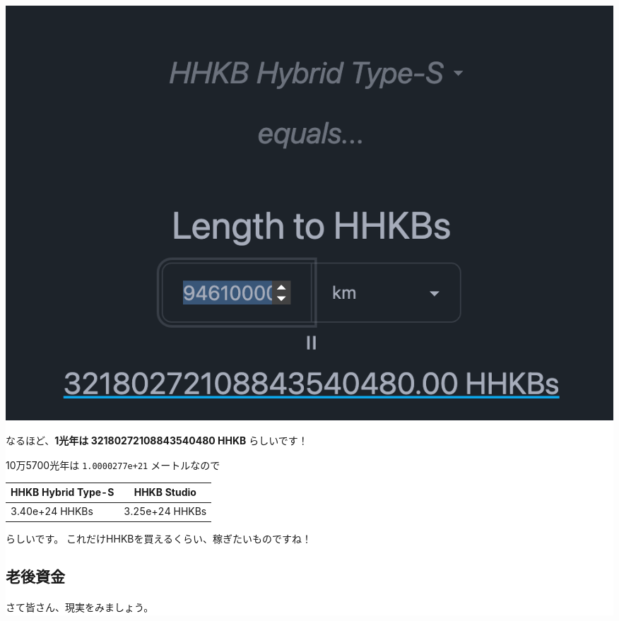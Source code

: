 ![1.parsec](/images/67394c013701ad/1.png)

なるほど、**1光年は 32180272108843540480 HHKB** らしいです！

10万5700光年は `1.0000277e+21` メートルなので

| HHKB Hybrid Type-S | HHKB Studio |
| --- | --- |
| 3.40e+24 HHKBs | 3.25e+24 HHKBs |

らしいです。
これだけHHKBを買えるくらい、稼ぎたいものですね！

## 老後資金

さて皆さん、現実をみましょう。
